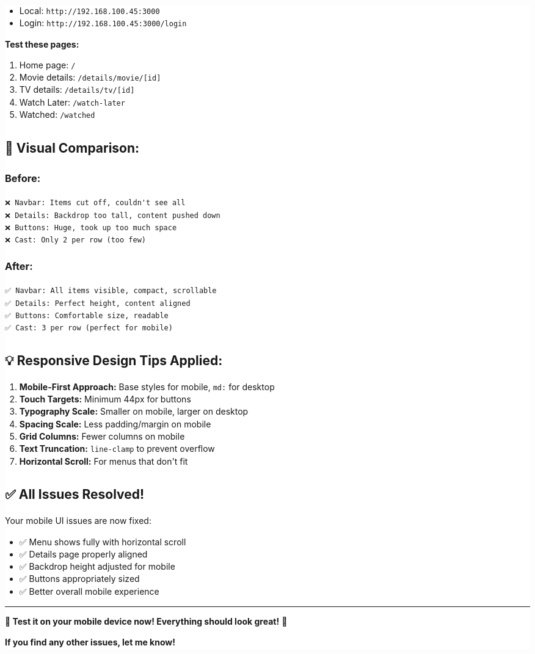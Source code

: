 - Local: `http://192.168.100.45:3000`
- Login: `http://192.168.100.45:3000/login`

**Test these pages:**

1. Home page: `/`
2. Movie details: `/details/movie/[id]`
3. TV details: `/details/tv/[id]`
4. Watch Later: `/watch-later`
5. Watched: `/watched`

## 🎨 Visual Comparison:

### Before:

```
❌ Navbar: Items cut off, couldn't see all
❌ Details: Backdrop too tall, content pushed down
❌ Buttons: Huge, took up too much space
❌ Cast: Only 2 per row (too few)
```

### After:

```
✅ Navbar: All items visible, compact, scrollable
✅ Details: Perfect height, content aligned
✅ Buttons: Comfortable size, readable
✅ Cast: 3 per row (perfect for mobile)
```

## 💡 Responsive Design Tips Applied:

1. **Mobile-First Approach:** Base styles for mobile, `md:` for desktop
2. **Touch Targets:** Minimum 44px for buttons
3. **Typography Scale:** Smaller on mobile, larger on desktop
4. **Spacing Scale:** Less padding/margin on mobile
5. **Grid Columns:** Fewer columns on mobile
6. **Text Truncation:** `line-clamp` to prevent overflow
7. **Horizontal Scroll:** For menus that don't fit

## ✅ All Issues Resolved!

Your mobile UI issues are now fixed:

- ✅ Menu shows fully with horizontal scroll
- ✅ Details page properly aligned
- ✅ Backdrop height adjusted for mobile
- ✅ Buttons appropriately sized
- ✅ Better overall mobile experience

---

**🎉 Test it on your mobile device now! Everything should look great!** 📱

**If you find any other issues, let me know!**

